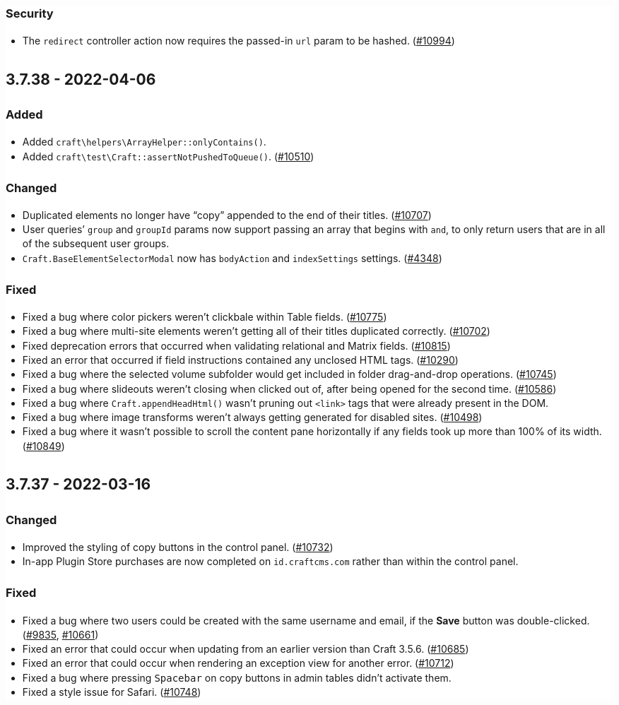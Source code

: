 ### Security
- The `redirect` controller action now requires the passed-in `url` param to be hashed. ([#10994](https://github.com/craftcms/cms/issues/10994))

## 3.7.38 - 2022-04-06

### Added
- Added `craft\helpers\ArrayHelper::onlyContains()`.
- Added `craft\test\Craft::assertNotPushedToQueue()`. ([#10510](https://github.com/craftcms/cms/pull/10510))

### Changed
- Duplicated elements no longer have “copy” appended to the end of their titles. ([#10707](https://github.com/craftcms/cms/pull/10707))
- User queries’ `group` and `groupId` params now support passing an array that begins with `and`, to only return users that are in all of the subsequent user groups.
- `Craft.BaseElementSelectorModal` now has `bodyAction` and `indexSettings` settings. ([#4348](https://github.com/craftcms/cms/pull/4348))

### Fixed
- Fixed a bug where color pickers weren’t clickbale within Table fields. ([#10775](https://github.com/craftcms/cms/issues/10775))
- Fixed a bug where multi-site elements weren’t getting all of their titles duplicated correctly. ([#10702](https://github.com/craftcms/cms/issues/10702))
- Fixed deprecation errors that occurred when validating relational and Matrix fields. ([#10815](https://github.com/craftcms/cms/issues/10815))
- Fixed an error that occurred if field instructions contained any unclosed HTML tags. ([#10290](https://github.com/craftcms/cms/issues/10290))
- Fixed a bug where the selected volume subfolder would get included in folder drag-and-drop operations. ([#10745](https://github.com/craftcms/cms/issues/10745))
- Fixed a bug where slideouts weren’t closing when clicked out of, after being opened for the second time. ([#10586](https://github.com/craftcms/cms/issues/10586))
- Fixed a bug where `Craft.appendHeadHtml()` wasn’t pruning out `<link>` tags that were already present in the DOM.
- Fixed a bug where image transforms weren’t always getting generated for disabled sites. ([#10498](https://github.com/craftcms/cms/issues/10498))
- Fixed a bug where it wasn’t possible to scroll the content pane horizontally if any fields took up more than 100% of its width. ([#10849](https://github.com/craftcms/cms/issues/10849))

## 3.7.37 - 2022-03-16

### Changed
- Improved the styling of copy buttons in the control panel. ([#10732](https://github.com/craftcms/cms/discussions/10732))
- In-app Plugin Store purchases are now completed on `id.craftcms.com` rather than within the control panel.

### Fixed
- Fixed a bug where two users could be created with the same username and email, if the **Save** button was double-clicked. ([#9835](https://github.com/craftcms/cms/issues/9835), [#10661](https://github.com/craftcms/cms/issues/10661))
- Fixed an error that could occur when updating from an earlier version than Craft 3.5.6. ([#10685](https://github.com/craftcms/cms/issues/10685))
- Fixed an error that could occur when rendering an exception view for another error. ([#10712](https://github.com/craftcms/cms/issues/10712))
- Fixed a bug where pressing <kbd>Spacebar</kbd> on copy buttons in admin tables didn’t activate them.
- Fixed a style issue for Safari. ([#10748](https://github.com/craftcms/cms/pull/10748))
